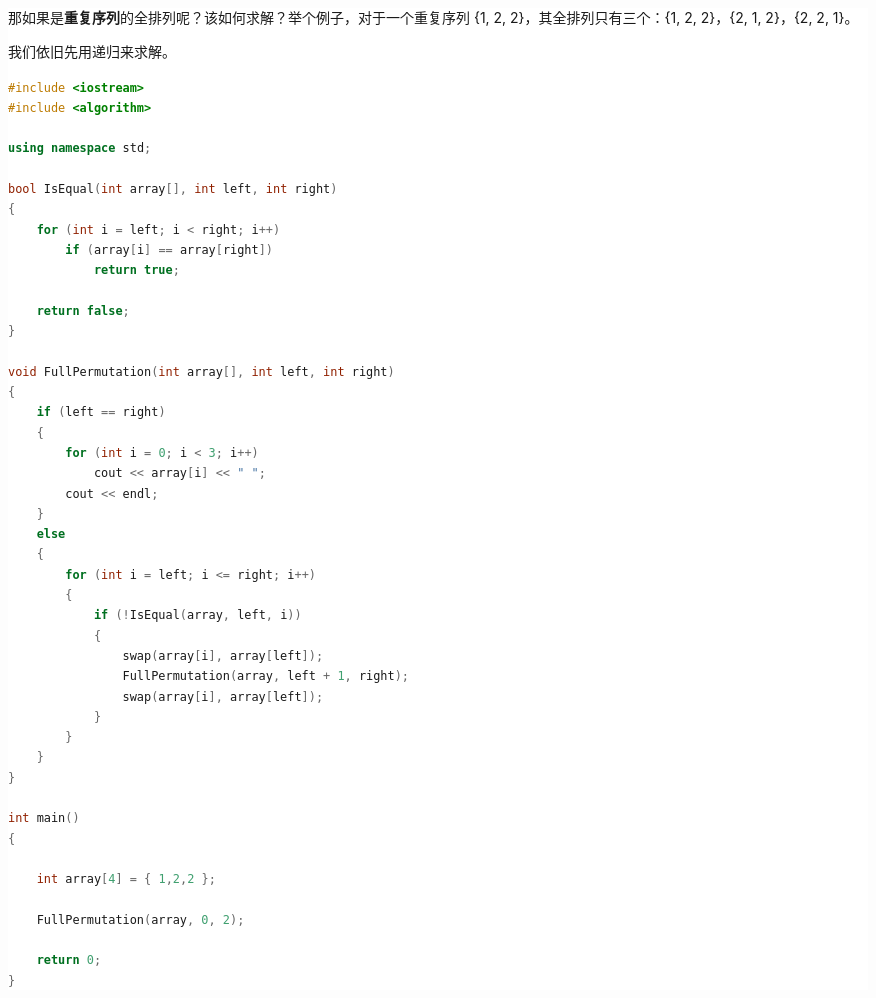 那如果是**重复序列**的全排列呢？该如何求解？举个例子，对于一个重复序列 {1, 2, 2}，其全排列只有三个：{1, 2, 2}，{2, 1, 2}，{2, 2, 1}。

我们依旧先用递归来求解。


```c++
#include <iostream>  
#include <algorithm>  

using namespace std;

bool IsEqual(int array[], int left, int right)
{
	for (int i = left; i < right; i++)
		if (array[i] == array[right])
			return true;
  
	return false;
}

void FullPermutation(int array[], int left, int right)
{
	if (left == right)
	{
		for (int i = 0; i < 3; i++)
			cout << array[i] << " ";
		cout << endl;
	}
	else
	{
		for (int i = left; i <= right; i++)
		{
			if (!IsEqual(array, left, i))
			{
				swap(array[i], array[left]);
				FullPermutation(array, left + 1, right);
				swap(array[i], array[left]);
			}
		}
	}
}

int main()
{

	int array[4] = { 1,2,2 };

	FullPermutation(array, 0, 2);

	return 0;
}
```
